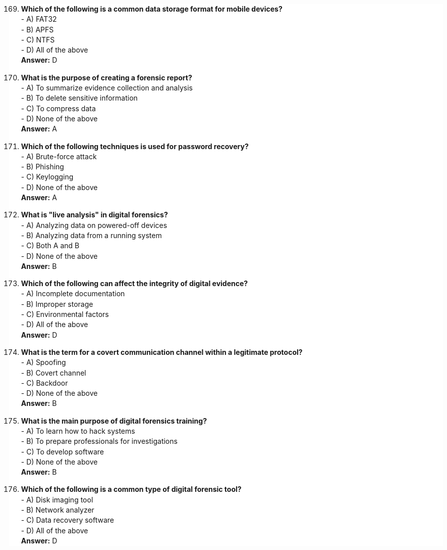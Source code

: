169. **Which of the following is a common data storage format for mobile devices?**  
    - A) FAT32  
    - B) APFS  
    - C) NTFS  
    - D) All of the above  
    **Answer:** D

170. **What is the purpose of creating a forensic report?**  
    - A) To summarize evidence collection and analysis  
    - B) To delete sensitive information  
    - C) To compress data  
    - D) None of the above  
    **Answer:** A

171. **Which of the following techniques is used for password recovery?**  
    - A) Brute-force attack  
    - B) Phishing  
    - C) Keylogging  
    - D) None of the above  
    **Answer:** A

172. **What is "live analysis" in digital forensics?**  
    - A) Analyzing data on powered-off devices  
    - B) Analyzing data from a running system  
    - C) Both A and B  
    - D) None of the above  
    **Answer:** B

173. **Which of the following can affect the integrity of digital evidence?**  
    - A) Incomplete documentation  
    - B) Improper storage  
    - C) Environmental factors  
    - D) All of the above  
    **Answer:** D

174. **What is the term for a covert communication channel within a legitimate protocol?**  
    - A) Spoofing  
    - B) Covert channel  
    - C) Backdoor  
    - D) None of the above  
    **Answer:** B

175. **What is the main purpose of digital forensics training?**  
    - A) To learn how to hack systems  
    - B) To prepare professionals for investigations  
    - C) To develop software  
    - D) None of the above  
    **Answer:** B

176. **Which of the following is a common type of digital forensic tool?**  
    - A) Disk imaging tool  
    - B) Network analyzer  
    - C) Data recovery software  
    - D) All of the above  
    **Answer:** D
